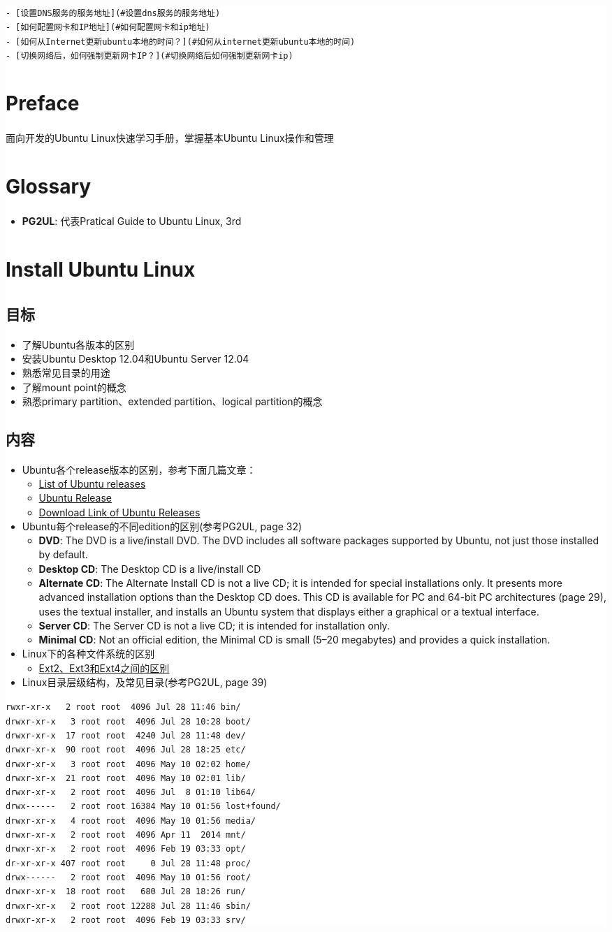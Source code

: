 	- [设置DNS服务的服务地址](#设置dns服务的服务地址)
	- [如何配置网卡和IP地址](#如何配置网卡和ip地址)
	- [如何从Internet更新ubuntu本地的时间？](#如何从internet更新ubuntu本地的时间)
	- [切换网络后，如何强制更新网卡IP？](#切换网络后如何强制更新网卡ip)



# Preface

面向开发的Ubuntu Linux快速学习手册，掌握基本Ubuntu Linux操作和管理

# Glossary

- **PG2UL**: 代表Pratical Guide to Ubuntu Linux, 3rd

# Install Ubuntu Linux

## 目标

- 了解Ubuntu各版本的区别
- 安装Ubuntu Desktop 12.04和Ubuntu Server 12.04
- 熟悉常见目录的用途
- 了解mount point的概念
- 熟悉primary partition、extended partition、logical partition的概念

## 内容

- Ubuntu各个release版本的区别，参考下面几篇文章：
    - [List of Ubuntu releases](https://en.wiki2.org/wiki/List_of_Ubuntu_releases)
    - [Ubuntu Release](https://wiki.ubuntu.com/Releases)
    - [Download Link of Ubuntu Releases](http://releases.ubuntu.com/)
- Ubuntu每个release的不同edition的区别(参考PG2UL, page 32)
    - **DVD**: The DVD is a live/install DVD. The DVD includes all software packages supported by Ubuntu, not just those installed by default.
    - **Desktop CD**: The Desktop CD is a live/install CD
    - **Alternate CD**: The Alternate Install CD is not a live CD; it is intended for special installations only. It presents more advanced installation options than the Desktop CD does. This CD is available for PC and 64-bit PC architectures (page 29), uses the textual installer, and installs an Ubuntu system that displays either a graphical or a textual interface.
    - **Server CD**: The Server CD is not a live CD; it is intended for installation only.
    - **Minimal CD**: Not an official edition, the Minimal CD is small (5–20 megabytes) and provides a quick installation.
- Linux下的各种文件系统的区别
    - [Ext2、Ext3和Ext4之间的区别](http://misujun.blog.51cto.com/2595192/883949)
- Linux目录层级结构，及常见目录(参考PG2UL, page 39)
```bash
rwxr-xr-x   2 root root  4096 Jul 28 11:46 bin/
drwxr-xr-x   3 root root  4096 Jul 28 10:28 boot/
drwxr-xr-x  17 root root  4240 Jul 28 11:48 dev/
drwxr-xr-x  90 root root  4096 Jul 28 18:25 etc/
drwxr-xr-x   3 root root  4096 May 10 02:02 home/
drwxr-xr-x  21 root root  4096 May 10 02:01 lib/
drwxr-xr-x   2 root root  4096 Jul  8 01:10 lib64/
drwx------   2 root root 16384 May 10 01:56 lost+found/
drwxr-xr-x   4 root root  4096 May 10 01:56 media/
drwxr-xr-x   2 root root  4096 Apr 11  2014 mnt/
drwxr-xr-x   2 root root  4096 Feb 19 03:33 opt/
dr-xr-xr-x 407 root root     0 Jul 28 11:48 proc/
drwx------   2 root root  4096 May 10 01:56 root/
drwxr-xr-x  18 root root   680 Jul 28 18:26 run/
drwxr-xr-x   2 root root 12288 Jul 28 11:46 sbin/
drwxr-xr-x   2 root root  4096 Feb 19 03:33 srv/
```